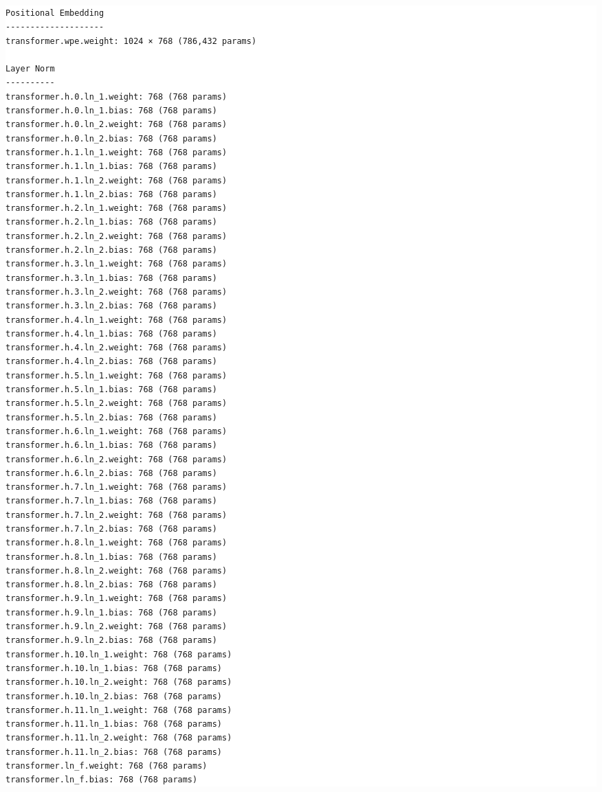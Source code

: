     Positional Embedding
    --------------------
    transformer.wpe.weight: 1024 × 768 (786,432 params)
    
    Layer Norm
    ----------
    transformer.h.0.ln_1.weight: 768 (768 params)
    transformer.h.0.ln_1.bias: 768 (768 params)
    transformer.h.0.ln_2.weight: 768 (768 params)
    transformer.h.0.ln_2.bias: 768 (768 params)
    transformer.h.1.ln_1.weight: 768 (768 params)
    transformer.h.1.ln_1.bias: 768 (768 params)
    transformer.h.1.ln_2.weight: 768 (768 params)
    transformer.h.1.ln_2.bias: 768 (768 params)
    transformer.h.2.ln_1.weight: 768 (768 params)
    transformer.h.2.ln_1.bias: 768 (768 params)
    transformer.h.2.ln_2.weight: 768 (768 params)
    transformer.h.2.ln_2.bias: 768 (768 params)
    transformer.h.3.ln_1.weight: 768 (768 params)
    transformer.h.3.ln_1.bias: 768 (768 params)
    transformer.h.3.ln_2.weight: 768 (768 params)
    transformer.h.3.ln_2.bias: 768 (768 params)
    transformer.h.4.ln_1.weight: 768 (768 params)
    transformer.h.4.ln_1.bias: 768 (768 params)
    transformer.h.4.ln_2.weight: 768 (768 params)
    transformer.h.4.ln_2.bias: 768 (768 params)
    transformer.h.5.ln_1.weight: 768 (768 params)
    transformer.h.5.ln_1.bias: 768 (768 params)
    transformer.h.5.ln_2.weight: 768 (768 params)
    transformer.h.5.ln_2.bias: 768 (768 params)
    transformer.h.6.ln_1.weight: 768 (768 params)
    transformer.h.6.ln_1.bias: 768 (768 params)
    transformer.h.6.ln_2.weight: 768 (768 params)
    transformer.h.6.ln_2.bias: 768 (768 params)
    transformer.h.7.ln_1.weight: 768 (768 params)
    transformer.h.7.ln_1.bias: 768 (768 params)
    transformer.h.7.ln_2.weight: 768 (768 params)
    transformer.h.7.ln_2.bias: 768 (768 params)
    transformer.h.8.ln_1.weight: 768 (768 params)
    transformer.h.8.ln_1.bias: 768 (768 params)
    transformer.h.8.ln_2.weight: 768 (768 params)
    transformer.h.8.ln_2.bias: 768 (768 params)
    transformer.h.9.ln_1.weight: 768 (768 params)
    transformer.h.9.ln_1.bias: 768 (768 params)
    transformer.h.9.ln_2.weight: 768 (768 params)
    transformer.h.9.ln_2.bias: 768 (768 params)
    transformer.h.10.ln_1.weight: 768 (768 params)
    transformer.h.10.ln_1.bias: 768 (768 params)
    transformer.h.10.ln_2.weight: 768 (768 params)
    transformer.h.10.ln_2.bias: 768 (768 params)
    transformer.h.11.ln_1.weight: 768 (768 params)
    transformer.h.11.ln_1.bias: 768 (768 params)
    transformer.h.11.ln_2.weight: 768 (768 params)
    transformer.h.11.ln_2.bias: 768 (768 params)
    transformer.ln_f.weight: 768 (768 params)
    transformer.ln_f.bias: 768 (768 params)
    